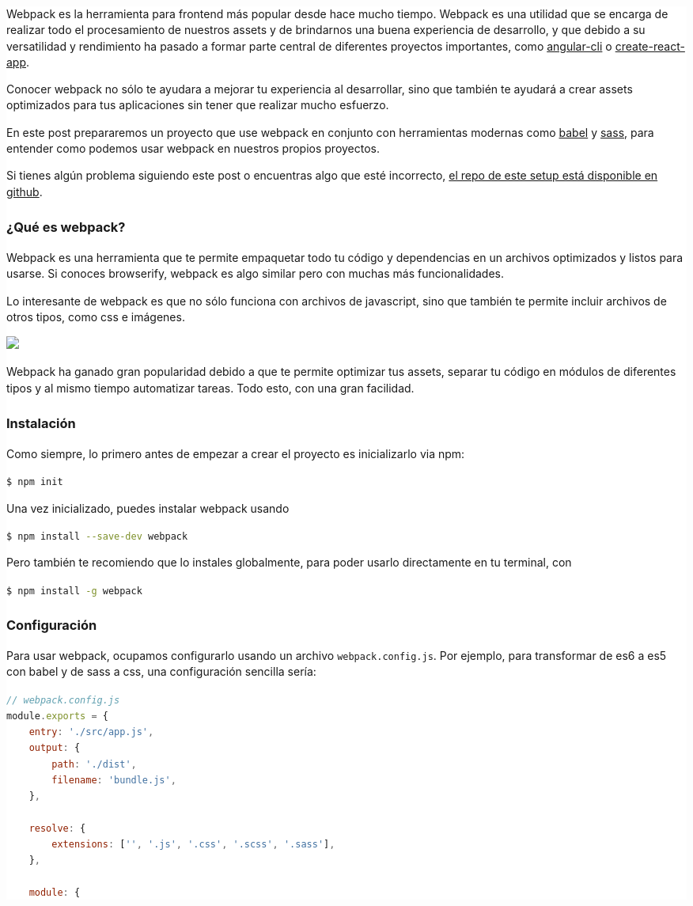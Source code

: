 Webpack es la herramienta para frontend más popular desde hace mucho tiempo. Webpack es una utilidad que se encarga de realizar todo el procesamiento de nuestros assets y de brindarnos una buena experiencia de desarrollo, y que debido a su versatilidad y rendimiento ha pasado a formar parte central de diferentes proyectos importantes, como [angular-cli](https://github.com/angular/angular-cli) o [create-react-app](https://github.com/facebookincubator/create-react-app).

Conocer webpack no sólo te ayudara a mejorar tu experiencia al desarrollar, sino que también te ayudará a crear assets optimizados para tus aplicaciones sin tener que realizar mucho esfuerzo.

En este post prepararemos un proyecto que use webpack en conjunto con herramientas modernas como [babel](http://babeljs.io/) y [sass](http://sass-lang.com/), para entender como podemos usar webpack en nuestros propios proyectos.

Si tienes algún problema siguiendo este post o encuentras algo que esté incorrecto, [el repo de este setup está disponible en github](https://github.com/datyayu-xyz/intro-a-webpack).

### ¿Qué es webpack?

Webpack es una herramienta que te permite empaquetar todo tu código y dependencias en un archivos optimizados y listos para usarse. Si conoces browserify, webpack es algo similar pero con muchas más funcionalidades.

Lo interesante de webpack es que no sólo funciona con archivos de javascript, sino que también te permite incluir archivos de otros tipos, como css e imágenes.

![](/content/images/2016/09/what-is-webpack.png)

Webpack ha ganado gran popularidad debido a que te permite optimizar tus assets, separar tu código en módulos de diferentes tipos y al mismo tiempo automatizar tareas. Todo esto, con una gran facilidad. 

### Instalación
Como siempre, lo primero antes de empezar a crear el proyecto es inicializarlo via npm:

```sh
$ npm init
```

Una vez inicializado, puedes instalar webpack usando 

```sh
$ npm install --save-dev webpack
```

Pero también te recomiendo que lo instales globalmente, para poder usarlo directamente en tu terminal, con

```sh
$ npm install -g webpack
```

### Configuración

Para usar webpack, ocupamos configurarlo usando un archivo `webpack.config.js`. Por ejemplo, para transformar de es6 a es5 con babel y de sass a css, una configuración sencilla sería:

```js
// webpack.config.js
module.exports = {
    entry: './src/app.js',
    output: {
        path: './dist',
        filename: 'bundle.js',
    },

    resolve: {
        extensions: ['', '.js', '.css', '.scss', '.sass'],
    },

    module: {
```